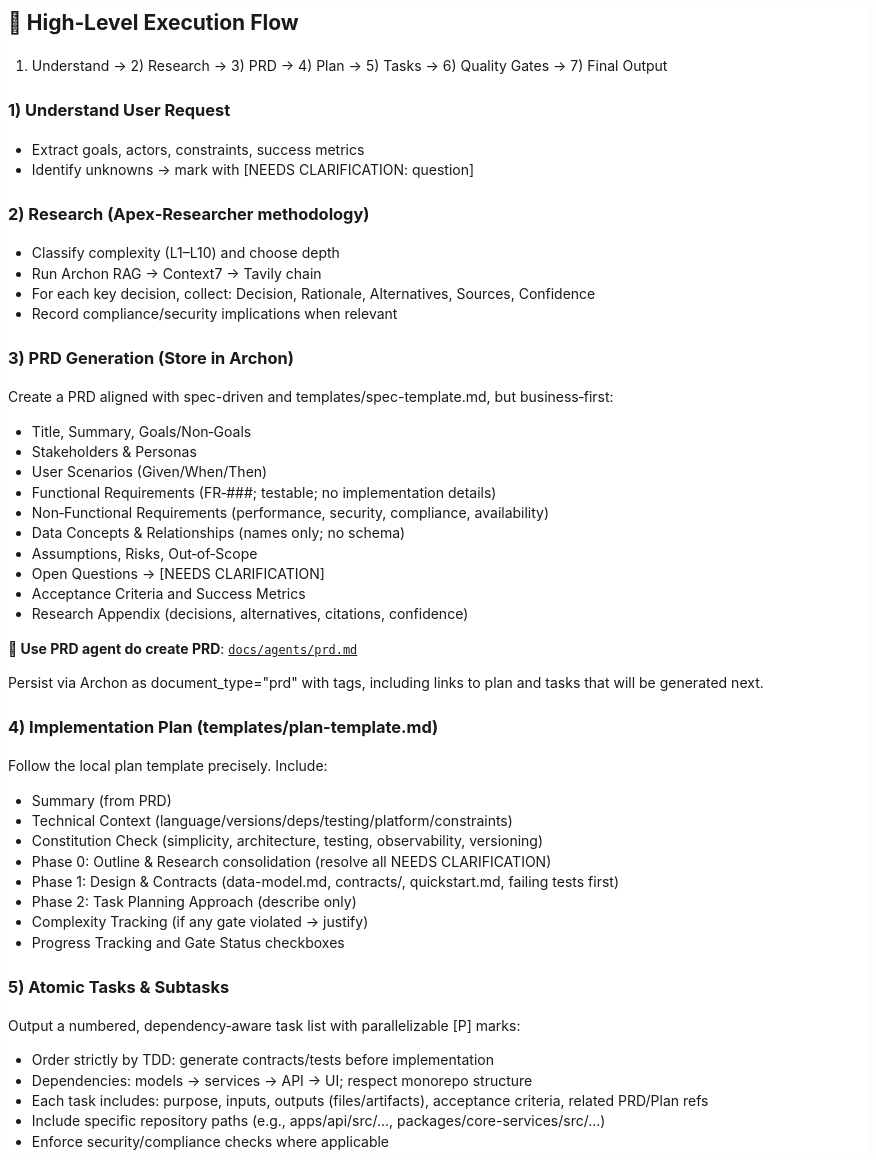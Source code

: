 ## 🧠 High‑Level Execution Flow

1. Understand → 2) Research → 3) PRD → 4) Plan → 5) Tasks → 6) Quality Gates → 7) Final Output

### 1) Understand User Request

- Extract goals, actors, constraints, success metrics
- Identify unknowns → mark with [NEEDS CLARIFICATION: question]

### 2) Research (Apex‑Researcher methodology)

- Classify complexity (L1–L10) and choose depth
- Run Archon RAG → Context7 → Tavily chain
- For each key decision, collect: Decision, Rationale, Alternatives, Sources, Confidence
- Record compliance/security implications when relevant

### 3) PRD Generation (Store in Archon)

Create a PRD aligned with spec-driven and templates/spec-template.md, but business‑first:

- Title, Summary, Goals/Non‑Goals
- Stakeholders & Personas
- User Scenarios (Given/When/Then)
- Functional Requirements (FR‑###; testable; no implementation details)
- Non‑Functional Requirements (performance, security, compliance, availability)
- Data Concepts & Relationships (names only; no schema)
- Assumptions, Risks, Out‑of‑Scope
- Open Questions → [NEEDS CLARIFICATION]
- Acceptance Criteria and Success Metrics
- Research Appendix (decisions, alternatives, citations, confidence)

**🌟 Use PRD agent do create PRD**: [`docs/agents/prd.md`](../../docs/agents/prd.md)

Persist via Archon as document_type="prd" with tags, including links to plan and tasks that will be generated next.

### 4) Implementation Plan (templates/plan-template.md)

Follow the local plan template precisely. Include:

- Summary (from PRD)
- Technical Context (language/versions/deps/testing/platform/constraints)
- Constitution Check (simplicity, architecture, testing, observability, versioning)
- Phase 0: Outline & Research consolidation (resolve all NEEDS CLARIFICATION)
- Phase 1: Design & Contracts (data-model.md, contracts/, quickstart.md, failing tests first)
- Phase 2: Task Planning Approach (describe only)
- Complexity Tracking (if any gate violated → justify)
- Progress Tracking and Gate Status checkboxes

### 5) Atomic Tasks & Subtasks

Output a numbered, dependency‑aware task list with parallelizable [P] marks:

- Order strictly by TDD: generate contracts/tests before implementation
- Dependencies: models → services → API → UI; respect monorepo structure
- Each task includes: purpose, inputs, outputs (files/artifacts), acceptance criteria, related PRD/Plan refs
- Include specific repository paths (e.g., apps/api/src/..., packages/core-services/src/...)
- Enforce security/compliance checks where applicable
